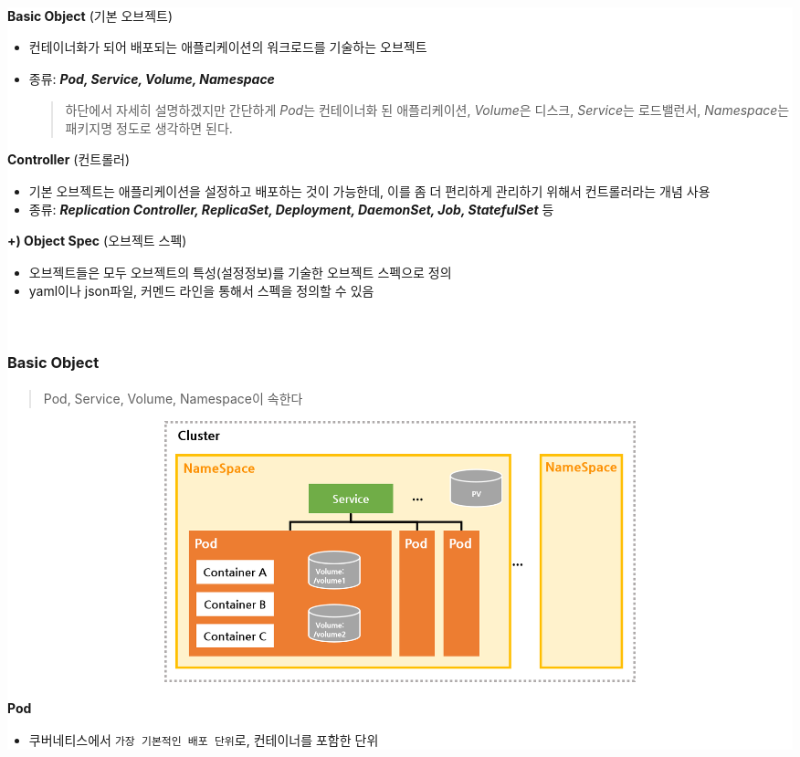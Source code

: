 **Basic Object** (기본 오브젝트)

- 컨테이너화가 되어 배포되는 애플리케이션의 워크로드를 기술하는 오브젝트

- 종류: ***Pod, Service, Volume, Namespace***

  > 하단에서 자세히 설명하겠지만 간단하게 *Pod*는 컨테이너화 된 애플리케이션, *Volume*은 디스크, *Service*는 로드밸런서, *Namespace*는 패키지명 정도로 생각하면 된다.

**Controller** (컨트롤러)

- 기본 오브젝트는 애플리케이션을 설정하고 배포하는 것이 가능한데, 이를 좀 더 편리하게 관리하기 위해서 컨트롤러라는 개념 사용
- 종류: ***Replication Controller, ReplicaSet, Deployment, DaemonSet, Job, StatefulSet*** 등

**+) Object Spec** (오브젝트 스펙)

- 오브젝트들은 모두 오브젝트의 특성(설정정보)를 기술한 오브젝트 스펙으로 정의
- yaml이나 json파일, 커멘드 라인을 통해서 스펙을 정의할 수 있음

</br>

### Basic Object

> Pod, Service, Volume, Namespace이 속한다

<p align="center">
    <img src="image/cluster.png" width="60%" height="60%" />
</p>

**Pod**

- 쿠버네티스에서 `가장 기본적인 배포 단위`로, 컨테이너를 포함한 단위
